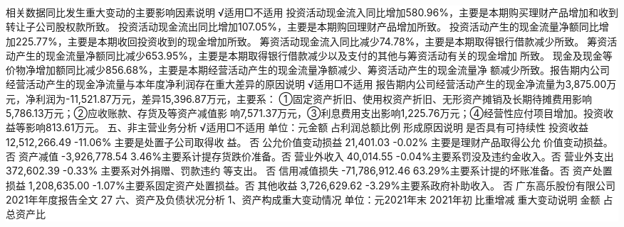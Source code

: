相关数据同比发生重大变动的主要影响因素说明
√适用□不适用
投资活动现金流入同比增加580.96%，主要是本期购买理财产品增加和收到转让子公司股权款所致。
投资活动现金流出同比增加107.05%，主要是本期购回理财产品增加所致。
投资活动产生的现金流量净额同比增加225.77%，主要是本期收回投资收到的现金增加所致。
筹资活动现金流入同比减少74.78%，主要是本期取得银行借款减少所致。
筹资活动产生的现金流量净额同比减少653.95%，主要是本期取得银行借款减少以及支付的其他与筹资活动有关的现金增加
所致。
现金及现金等价物净增加额同比减少856.68%，主要是本期经营活动产生的现金流量净额减少、筹资活动产生的现金流量净
额减少所致。报告期内公司经营活动产生的现金净流量与本年度净利润存在重大差异的原因说明
√适用□不适用
报告期内公司经营活动产生的现金净流量为3,875.00万元，净利润为-11,521.87万元，差异15,396.87万元，主要系：
①固定资产折旧、使用权资产折旧、无形资产摊销及长期待摊费用影响5,786.13万元；②应收账款、存货及等资产减值影
响7,571.37万元，③利息费用支出影响1,225.76万元；④经营性应付项目增加。投资收益等影响813.61万元。
五、非主营业务分析
√适用□不适用
单位：元金额
占利润总额比例
形成原因说明
是否具有可持续性
投资收益
12,512,266.49
-11.06%
主要是处置子公司取得收
益。
否
公允价值变动损益
21,401.03
-0.02%
主要是理财产品取得公允
价值变动损益。
否
资产减值
-3,926,778.54
3.46%主要系计提存货跌价准备。否
营业外收入
40,014.55
-0.04%主要系罚没及违约金收入。否
营业外支出
372,602.39
-0.33%
主要系对外捐赠、罚款违约
等支出。
否
信用减值损失
-71,786,912.46
63.29%主要系计提的坏账准备。否
资产处置损益
1,208,635.00
-1.07%主要系固定资产处置损益。否
其他收益
3,726,629.62
-3.29%主要系政府补助收入。
否
广东高乐股份有限公司2021年年度报告全文
27
六、资产及负债状况分析
1、资产构成重大变动情况
单位：元2021年末
2021年初
比重增减
重大变动说明
金额
占总资产比